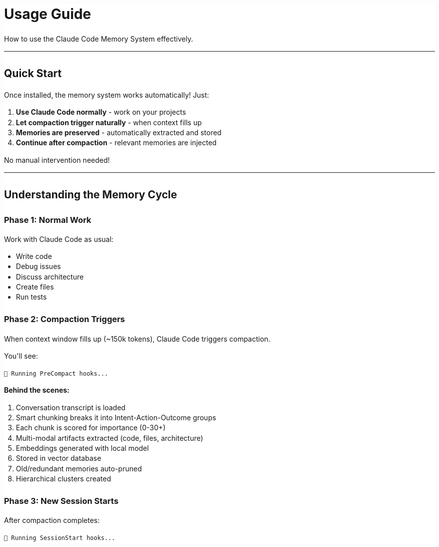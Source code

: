 # Usage Guide

How to use the Claude Code Memory System effectively.

---

## Quick Start

Once installed, the memory system works automatically! Just:

1. **Use Claude Code normally** - work on your projects
2. **Let compaction trigger naturally** - when context fills up
3. **Memories are preserved** - automatically extracted and stored
4. **Continue after compaction** - relevant memories are injected

No manual intervention needed!

---

## Understanding the Memory Cycle

### Phase 1: Normal Work

Work with Claude Code as usual:
- Write code
- Debug issues
- Discuss architecture
- Create files
- Run tests

### Phase 2: Compaction Triggers

When context window fills up (~150k tokens), Claude Code triggers compaction.

You'll see:
```
🔄 Running PreCompact hooks...
```

**Behind the scenes:**
1. Conversation transcript is loaded
2. Smart chunking breaks it into Intent-Action-Outcome groups
3. Each chunk is scored for importance (0-30+)
4. Multi-modal artifacts extracted (code, files, architecture)
5. Embeddings generated with local model
6. Stored in vector database
7. Old/redundant memories auto-pruned
8. Hierarchical clusters created

### Phase 3: New Session Starts

After compaction completes:
```
🚀 Running SessionStart hooks...
```

